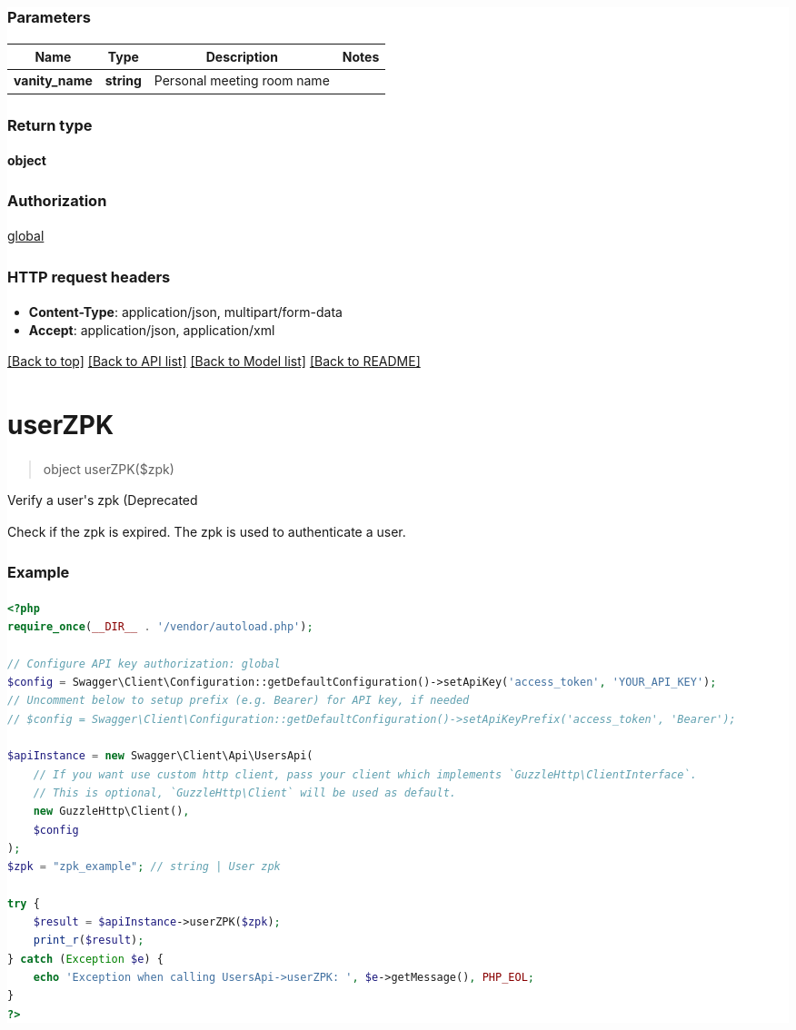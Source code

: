### Parameters

Name | Type | Description  | Notes
------------- | ------------- | ------------- | -------------
 **vanity_name** | **string**| Personal meeting room name |

### Return type

**object**

### Authorization

[global](../../README.md#global)

### HTTP request headers

 - **Content-Type**: application/json, multipart/form-data
 - **Accept**: application/json, application/xml

[[Back to top]](#) [[Back to API list]](../../README.md#documentation-for-api-endpoints) [[Back to Model list]](../../README.md#documentation-for-models) [[Back to README]](../../README.md)

# **userZPK**
> object userZPK($zpk)

Verify a user's zpk (Deprecated

Check if the zpk is expired. The zpk is used to authenticate a user.

### Example
```php
<?php
require_once(__DIR__ . '/vendor/autoload.php');

// Configure API key authorization: global
$config = Swagger\Client\Configuration::getDefaultConfiguration()->setApiKey('access_token', 'YOUR_API_KEY');
// Uncomment below to setup prefix (e.g. Bearer) for API key, if needed
// $config = Swagger\Client\Configuration::getDefaultConfiguration()->setApiKeyPrefix('access_token', 'Bearer');

$apiInstance = new Swagger\Client\Api\UsersApi(
    // If you want use custom http client, pass your client which implements `GuzzleHttp\ClientInterface`.
    // This is optional, `GuzzleHttp\Client` will be used as default.
    new GuzzleHttp\Client(),
    $config
);
$zpk = "zpk_example"; // string | User zpk

try {
    $result = $apiInstance->userZPK($zpk);
    print_r($result);
} catch (Exception $e) {
    echo 'Exception when calling UsersApi->userZPK: ', $e->getMessage(), PHP_EOL;
}
?>
```
